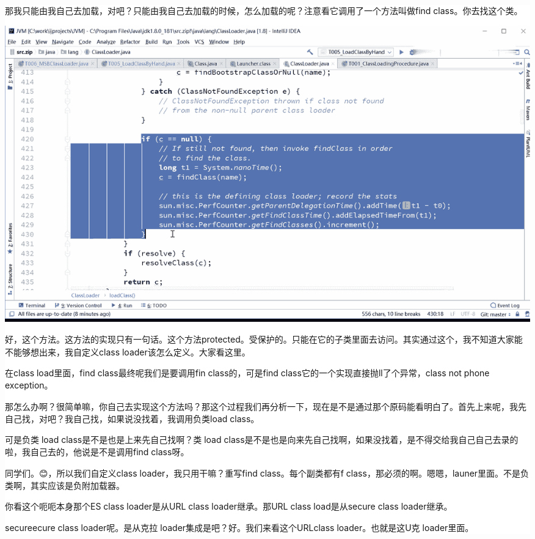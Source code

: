 那我只能由我自己去加载，对吧？只能由我自己去加载的时候，怎么加载的呢？注意看它调用了一个方法叫做find class。你去找这个类。



![](img/2e5c60c1a0c25cfbad36182704ed4195_11.png)

好，这个方法。这方法的实现只有一句话。这个方法protected。受保护的。只能在它的子类里面去访问。其实通过这个，我不知道大家能不能够想出来，我自定义class loader该怎么定义。大家看这里。

在class load里面，find class最终呢我们是要调用fin class的，可是find class它的一个实现直接抛ll了个异常，class not phone exception。

那怎么办啊？很简单嘛，你自己去实现这个方法吗？那这个过程我们再分析一下，现在是不是通过那个原码能看明白了。首先上来呢，我先自己找，对吧？我自己找，如果说没找着，我调用负类load class。

可是负类 load class是不是也是上来先自己找啊？类 load class是不是也是向来先自己找啊，如果没找着，是不得交给我自己自己去录的啦，我自己去的，他说是不是调用find class呀。

同学们。😊，所以我们自定义class loader，我只用干嘛？重写find class。每个副类都有f class，那必须的啊。嗯嗯，launer里面。不是负类啊，其实应该是负附加载器。

你看这个呃呃本身那个ES class loader是从URL class loader继承。那URL class load是从secure class loader继承。

 secureecure class loader呢。是从克拉 loader集成是吧？好。我们来看这个URLclass loader。也就是这U克 loader里面。



